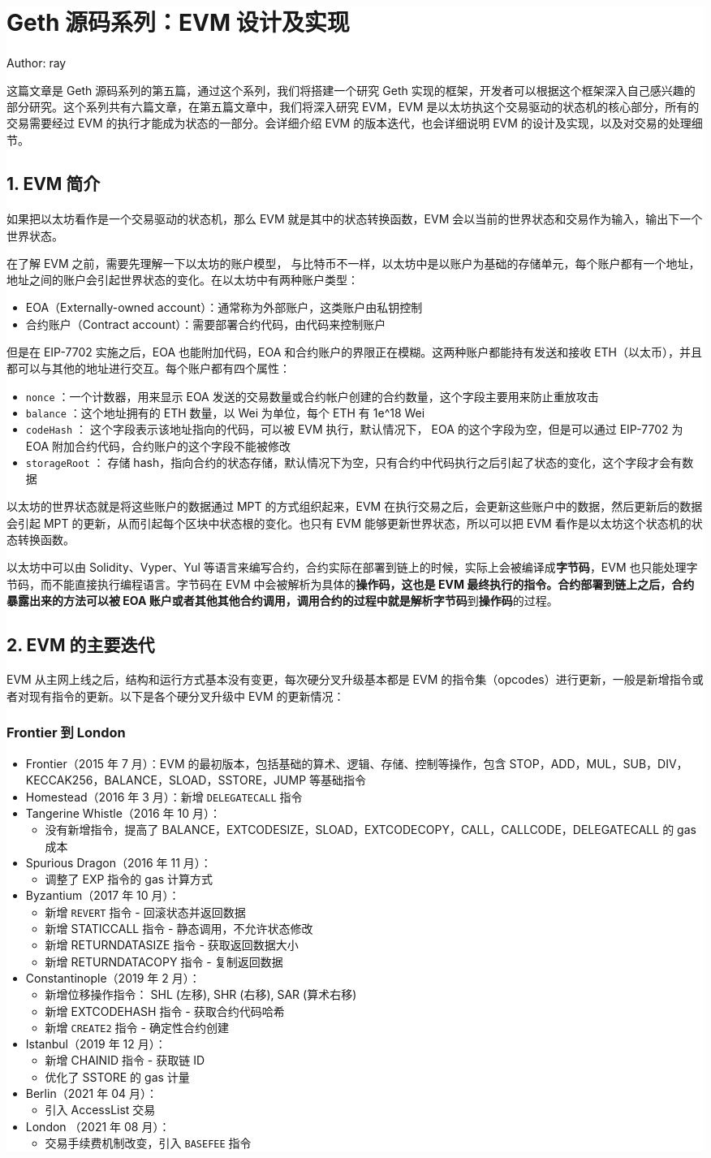 # Geth 源码系列：EVM 设计及实现

Author: ray

这篇文章是 Geth 源码系列的第五篇，通过这个系列，我们将搭建一个研究 Geth 实现的框架，开发者可以根据这个框架深入自己感兴趣的部分研究。这个系列共有六篇文章，在第五篇文章中，我们将深入研究 EVM，EVM 是以太坊执这个交易驱动的状态机的核心部分，所有的交易需要经过 EVM 的执行才能成为状态的一部分。会详细介绍 EVM 的版本迭代，也会详细说明 EVM 的设计及实现，以及对交易的处理细节。

## 1. EVM 简介

如果把以太坊看作是一个交易驱动的状态机，那么 EVM 就是其中的状态转换函数，EVM 会以当前的世界状态和交易作为输入，输出下一个世界状态。

在了解 EVM 之前，需要先理解一下以太坊的账户模型， 与比特币不一样，以太坊中是以账户为基础的存储单元，每个账户都有一个地址，地址之间的账户会引起世界状态的变化。在以太坊中有两种账户类型：

- EOA（Externally-owned account）：通常称为外部账户，这类账户由私钥控制
- 合约账户（Contract account）：需要部署合约代码，由代码来控制账户

但是在 EIP-7702 实施之后，EOA 也能附加代码，EOA 和合约账户的界限正在模糊。这两种账户都能持有发送和接收 ETH（以太币），并且都可以与其他的地址进行交互。每个账户都有四个属性：

- `nonce` ：一个计数器，用来显示 EOA 发送的交易数量或合约帐户创建的合约数量，这个字段主要用来防止重放攻击
- `balance` ：这个地址拥有的 ETH  数量，以 Wei 为单位，每个 ETH 有 1e^18 Wei
- `codeHash` ： 这个字段表示该地址指向的代码，可以被 EVM 执行，默认情况下， EOA 的这个字段为空，但是可以通过 EIP-7702 为 EOA 附加合约代码，合约账户的这个字段不能被修改
- `storageRoot` ： 存储 hash，指向合约的状态存储，默认情况下为空，只有合约中代码执行之后引起了状态的变化，这个字段才会有数据

以太坊的世界状态就是将这些账户的数据通过 MPT 的方式组织起来，EVM 在执行交易之后，会更新这些账户中的数据，然后更新后的数据会引起 MPT 的更新，从而引起每个区块中状态根的变化。也只有 EVM 能够更新世界状态，所以可以把 EVM 看作是以太坊这个状态机的状态转换函数。

以太坊中可以由 Solidity、Vyper、Yul 等语言来编写合约，合约实际在部署到链上的时候，实际上会被编译成**字节码**，EVM 也只能处理字节码，而不能直接执行编程语言。字节码在 EVM 中会被解析为具体的**操作码，**这也是 EVM 最终执行的指令。合约部署到链上之后，合约暴露出来的方法可以被 EOA 账户或者其他其他合约调用，调用合约的过程中就是解析**字节码**到**操作码**的过程。

## 2. EVM 的主要迭代

EVM 从主网上线之后，结构和运行方式基本没有变更，每次硬分叉升级基本都是 EVM 的指令集（opcodes）进行更新，一般是新增指令或者对现有指令的更新。以下是各个硬分叉升级中 EVM 的更新情况：

### Frontier 到 London

- Frontier（2015 年 7 月）：EVM 的最初版本，包括基础的算术、逻辑、存储、控制等操作，包含 STOP，ADD，MUL，SUB，DIV，KECCAK256，BALANCE，SLOAD，SSTORE，JUMP 等基础指令
- Homestead（2016 年 3 月）：新增 `DELEGATECALL` 指令
- Tangerine Whistle（2016 年 10 月）：
    - 没有新增指令，提高了 BALANCE，EXTCODESIZE，SLOAD，EXTCODECOPY，CALL，CALLCODE，DELEGATECALL 的 gas 成本
- Spurious Dragon（2016 年 11 月）：
    - 调整了 EXP 指令的 gas 计算方式
- Byzantium（2017 年 10 月）：
    - 新增 `REVERT` 指令 - 回滚状态并返回数据
    - 新增 STATICCALL 指令 - 静态调用，不允许状态修改
    - 新增 RETURNDATASIZE 指令 - 获取返回数据大小
    - 新增 RETURNDATACOPY 指令 - 复制返回数据
- Constantinople（2019 年 2 月）：
    - 新增位移操作指令： SHL (左移), SHR (右移), SAR (算术右移)
    - 新增 EXTCODEHASH 指令 - 获取合约代码哈希
    - 新增 `CREATE2` 指令 - 确定性合约创建
- Istanbul（2019 年 12 月）：
    - 新增 CHAINID 指令 - 获取链 ID
    - 优化了 SSTORE 的 gas 计量
- Berlin（2021 年 04 月）：
    - 引入 AccessList 交易
- London （2021 年 08 月）：
    - 交易手续费机制改变，引入 `BASEFEE` 指令
